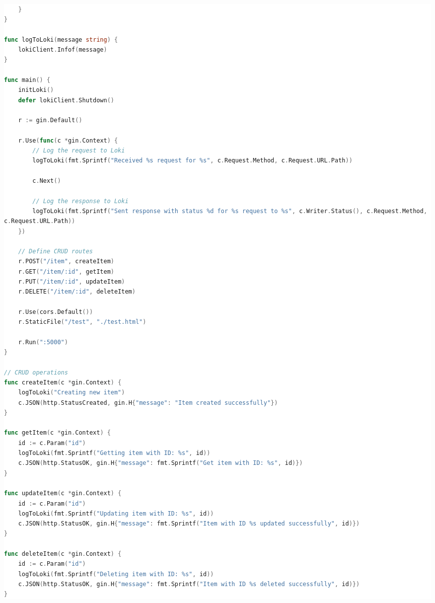 ```go
	}
}

func logToLoki(message string) {
	lokiClient.Infof(message)
}

func main() {
	initLoki()
	defer lokiClient.Shutdown()

	r := gin.Default()

	r.Use(func(c *gin.Context) {
		// Log the request to Loki
		logToLoki(fmt.Sprintf("Received %s request for %s", c.Request.Method, c.Request.URL.Path))

		c.Next()

		// Log the response to Loki
		logToLoki(fmt.Sprintf("Sent response with status %d for %s request to %s", c.Writer.Status(), c.Request.Method, c.Request.URL.Path))
	})

	// Define CRUD routes
	r.POST("/item", createItem)
	r.GET("/item/:id", getItem)
	r.PUT("/item/:id", updateItem)
	r.DELETE("/item/:id", deleteItem)

	r.Use(cors.Default())
	r.StaticFile("/test", "./test.html")

	r.Run(":5000")
}

// CRUD operations
func createItem(c *gin.Context) {
	logToLoki("Creating new item")
	c.JSON(http.StatusCreated, gin.H{"message": "Item created successfully"})
}

func getItem(c *gin.Context) {
	id := c.Param("id")
	logToLoki(fmt.Sprintf("Getting item with ID: %s", id))
	c.JSON(http.StatusOK, gin.H{"message": fmt.Sprintf("Get item with ID: %s", id)})
}

func updateItem(c *gin.Context) {
	id := c.Param("id")
	logToLoki(fmt.Sprintf("Updating item with ID: %s", id))
	c.JSON(http.StatusOK, gin.H{"message": fmt.Sprintf("Item with ID %s updated successfully", id)})
}

func deleteItem(c *gin.Context) {
	id := c.Param("id")
	logToLoki(fmt.Sprintf("Deleting item with ID: %s", id))
	c.JSON(http.StatusOK, gin.H{"message": fmt.Sprintf("Item with ID %s deleted successfully", id)})
}
```
